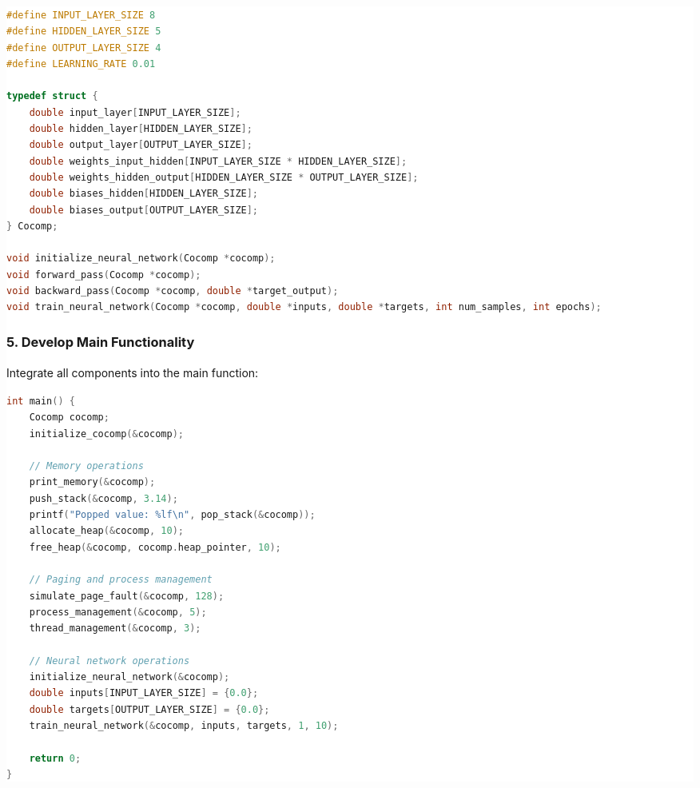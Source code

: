   ```c
  #define INPUT_LAYER_SIZE 8
  #define HIDDEN_LAYER_SIZE 5
  #define OUTPUT_LAYER_SIZE 4
  #define LEARNING_RATE 0.01

  typedef struct {
      double input_layer[INPUT_LAYER_SIZE];
      double hidden_layer[HIDDEN_LAYER_SIZE];
      double output_layer[OUTPUT_LAYER_SIZE];
      double weights_input_hidden[INPUT_LAYER_SIZE * HIDDEN_LAYER_SIZE];
      double weights_hidden_output[HIDDEN_LAYER_SIZE * OUTPUT_LAYER_SIZE];
      double biases_hidden[HIDDEN_LAYER_SIZE];
      double biases_output[OUTPUT_LAYER_SIZE];
  } Cocomp;

  void initialize_neural_network(Cocomp *cocomp);
  void forward_pass(Cocomp *cocomp);
  void backward_pass(Cocomp *cocomp, double *target_output);
  void train_neural_network(Cocomp *cocomp, double *inputs, double *targets, int num_samples, int epochs);
  ```

### 5. **Develop Main Functionality**

Integrate all components into the main function:

```c
int main() {
    Cocomp cocomp;
    initialize_cocomp(&cocomp);

    // Memory operations
    print_memory(&cocomp);
    push_stack(&cocomp, 3.14);
    printf("Popped value: %lf\n", pop_stack(&cocomp));
    allocate_heap(&cocomp, 10);
    free_heap(&cocomp, cocomp.heap_pointer, 10);

    // Paging and process management
    simulate_page_fault(&cocomp, 128);
    process_management(&cocomp, 5);
    thread_management(&cocomp, 3);

    // Neural network operations
    initialize_neural_network(&cocomp);
    double inputs[INPUT_LAYER_SIZE] = {0.0};
    double targets[OUTPUT_LAYER_SIZE] = {0.0};
    train_neural_network(&cocomp, inputs, targets, 1, 10);

    return 0;
}
```
